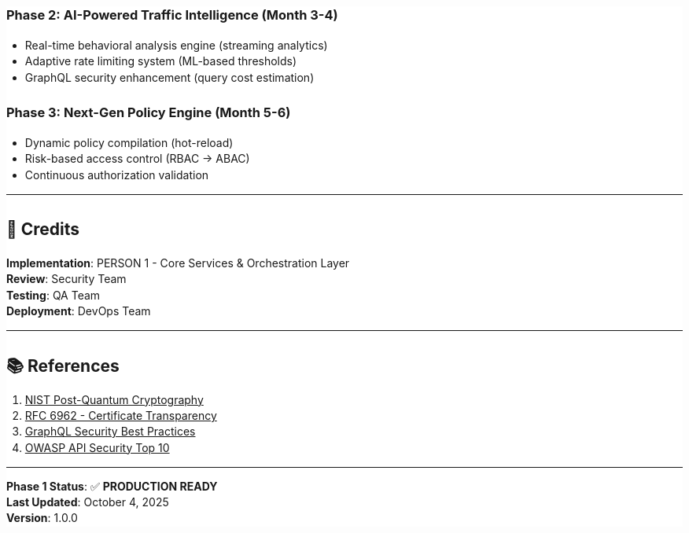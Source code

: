 ### Phase 2: AI-Powered Traffic Intelligence (Month 3-4)
- Real-time behavioral analysis engine (streaming analytics)
- Adaptive rate limiting system (ML-based thresholds)
- GraphQL security enhancement (query cost estimation)

### Phase 3: Next-Gen Policy Engine (Month 5-6)
- Dynamic policy compilation (hot-reload)
- Risk-based access control (RBAC → ABAC)
- Continuous authorization validation

---

## 👥 Credits

**Implementation**: PERSON 1 - Core Services & Orchestration Layer  
**Review**: Security Team  
**Testing**: QA Team  
**Deployment**: DevOps Team  

---

## 📚 References

1. [NIST Post-Quantum Cryptography](https://csrc.nist.gov/projects/post-quantum-cryptography)
2. [RFC 6962 - Certificate Transparency](https://tools.ietf.org/html/rfc6962)
3. [GraphQL Security Best Practices](https://graphql.org/learn/best-practices/)
4. [OWASP API Security Top 10](https://owasp.org/www-project-api-security/)

---

**Phase 1 Status**: ✅ **PRODUCTION READY**  
**Last Updated**: October 4, 2025  
**Version**: 1.0.0

